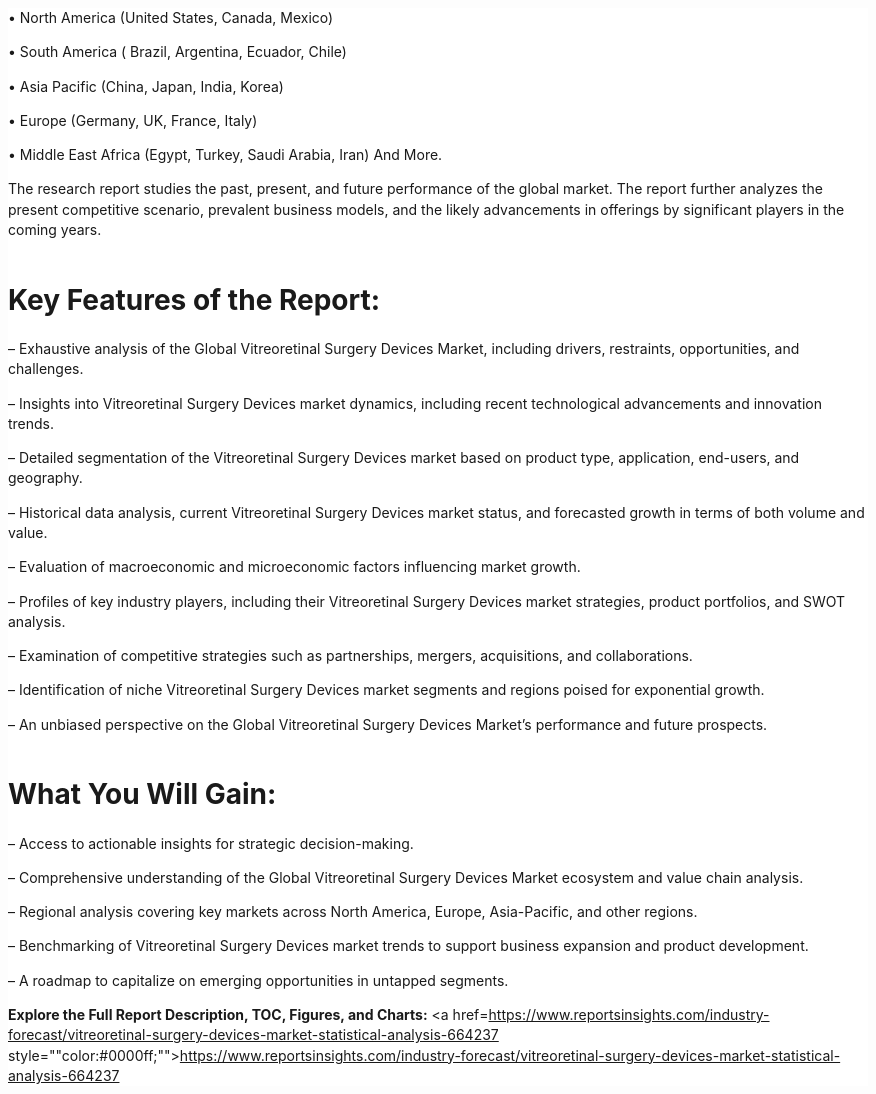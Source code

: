 • North America (United States, Canada, Mexico)

• South America ( Brazil, Argentina, Ecuador, Chile)

• Asia Pacific (China, Japan, India, Korea)

• Europe (Germany, UK, France, Italy)

• Middle East Africa (Egypt, Turkey, Saudi Arabia, Iran) And More.

The research report studies the past, present, and future performance of the global market. The report further analyzes the present competitive scenario, prevalent business models, and the likely advancements in offerings by significant players in the coming years.

# <strong>Key Features of the Report:</strong>

– Exhaustive analysis of the Global Vitreoretinal Surgery Devices Market, including drivers, restraints, opportunities, and challenges.

– Insights into Vitreoretinal Surgery Devices market dynamics, including recent technological advancements and innovation trends.

– Detailed segmentation of the Vitreoretinal Surgery Devices market based on product type, application, end-users, and geography.

– Historical data analysis, current Vitreoretinal Surgery Devices market status, and forecasted growth in terms of both volume and value.

– Evaluation of macroeconomic and microeconomic factors influencing market growth.

– Profiles of key industry players, including their Vitreoretinal Surgery Devices market strategies, product portfolios, and SWOT analysis.

– Examination of competitive strategies such as partnerships, mergers, acquisitions, and collaborations.

– Identification of niche Vitreoretinal Surgery Devices market segments and regions poised for exponential growth.

– An unbiased perspective on the Global Vitreoretinal Surgery Devices Market’s performance and future prospects.

# <strong>What You Will Gain:</strong>

– Access to actionable insights for strategic decision-making.

– Comprehensive understanding of the Global Vitreoretinal Surgery Devices Market ecosystem and value chain analysis.

– Regional analysis covering key markets across North America, Europe, Asia-Pacific, and other regions.

– Benchmarking of Vitreoretinal Surgery Devices market trends to support business expansion and product development.

– A roadmap to capitalize on emerging opportunities in untapped segments.

<strong>Explore the Full Report Description, TOC, Figures, and Charts:</strong>
<a href=https://www.reportsinsights.com/industry-forecast/vitreoretinal-surgery-devices-market-statistical-analysis-664237 style=""color:#0000ff;"">https://www.reportsinsights.com/industry-forecast/vitreoretinal-surgery-devices-market-statistical-analysis-664237</a>
